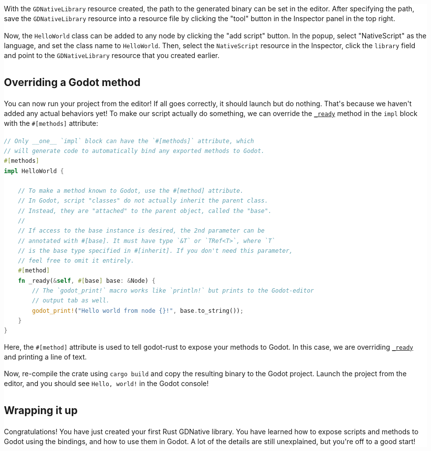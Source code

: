 With the `GDNativeLibrary` resource created, the path to the generated binary can be set in the editor. After specifying the path, save the `GDNativeLibrary` resource into a resource file by clicking the "tool" button in the Inspector panel in the top right.

Now, the `HelloWorld` class can be added to any node by clicking the "add script" button. In the popup, select "NativeScript" as the language, and set the class name to `HelloWorld`. Then, select the `NativeScript` resource in the Inspector, click the `library` field and point to the `GDNativeLibrary` resource that you created earlier.


## Overriding a Godot method

You can now run your project from the editor! If all goes correctly, it should launch but do nothing. That's because we haven't added any actual behaviors yet! To make our script actually do something, we can override the [`_ready`](https://docs.godotengine.org/en/stable/classes/class_node.html#class-node-method-ready) method in the `impl` block with the `#[methods]` attribute:

```rust
// Only __one__ `impl` block can have the `#[methods]` attribute, which
// will generate code to automatically bind any exported methods to Godot.
#[methods]
impl HelloWorld {

    // To make a method known to Godot, use the #[method] attribute.
    // In Godot, script "classes" do not actually inherit the parent class.
    // Instead, they are "attached" to the parent object, called the "base".
    //
    // If access to the base instance is desired, the 2nd parameter can be
    // annotated with #[base]. It must have type `&T` or `TRef<T>`, where `T`
    // is the base type specified in #[inherit]. If you don't need this parameter,
    // feel free to omit it entirely.
    #[method]
    fn _ready(&self, #[base] base: &Node) {
        // The `godot_print!` macro works like `println!` but prints to the Godot-editor
        // output tab as well.
        godot_print!("Hello world from node {}!", base.to_string());
    }
}
```

Here, the `#[method]` attribute is used to tell godot-rust to expose your methods to Godot. In this case, we are overriding [`_ready`](https://docs.godotengine.org/en/stable/classes/class_node.html#class-node-method-ready) and printing a line of text.

Now, re-compile the crate using `cargo build` and copy the resulting binary to the Godot project. Launch the project from the editor, and you should see `Hello, world!` in the Godot console!


## Wrapping it up

Congratulations! You have just created your first Rust GDNative library. You have learned how to expose scripts and methods to Godot using the bindings, and how to use them in Godot. A lot of the details are still unexplained, but you're off to a good start!
